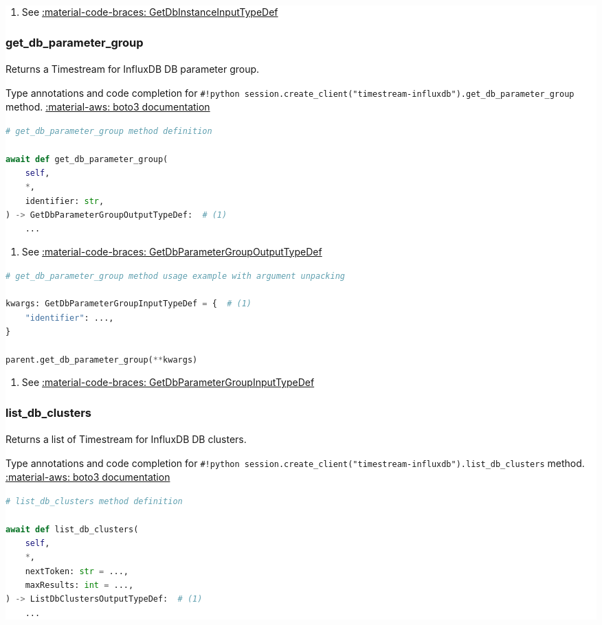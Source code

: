 1. See [:material-code-braces: GetDbInstanceInputTypeDef](./type_defs.md#getdbinstanceinputtypedef) 

### get\_db\_parameter\_group

Returns a Timestream for InfluxDB DB parameter group.

Type annotations and code completion for `#!python session.create_client("timestream-influxdb").get_db_parameter_group` method.
[:material-aws: boto3 documentation](https://boto3.amazonaws.com/v1/documentation/api/latest/reference/services/timestream-influxdb/client/get_db_parameter_group.html)

```python
# get_db_parameter_group method definition

await def get_db_parameter_group(
    self,
    *,
    identifier: str,
) -> GetDbParameterGroupOutputTypeDef:  # (1)
    ...
```

1. See [:material-code-braces: GetDbParameterGroupOutputTypeDef](./type_defs.md#getdbparametergroupoutputtypedef) 


```python
# get_db_parameter_group method usage example with argument unpacking

kwargs: GetDbParameterGroupInputTypeDef = {  # (1)
    "identifier": ...,
}

parent.get_db_parameter_group(**kwargs)
```

1. See [:material-code-braces: GetDbParameterGroupInputTypeDef](./type_defs.md#getdbparametergroupinputtypedef) 

### list\_db\_clusters

Returns a list of Timestream for InfluxDB DB clusters.

Type annotations and code completion for `#!python session.create_client("timestream-influxdb").list_db_clusters` method.
[:material-aws: boto3 documentation](https://boto3.amazonaws.com/v1/documentation/api/latest/reference/services/timestream-influxdb/client/list_db_clusters.html)

```python
# list_db_clusters method definition

await def list_db_clusters(
    self,
    *,
    nextToken: str = ...,
    maxResults: int = ...,
) -> ListDbClustersOutputTypeDef:  # (1)
    ...
```
